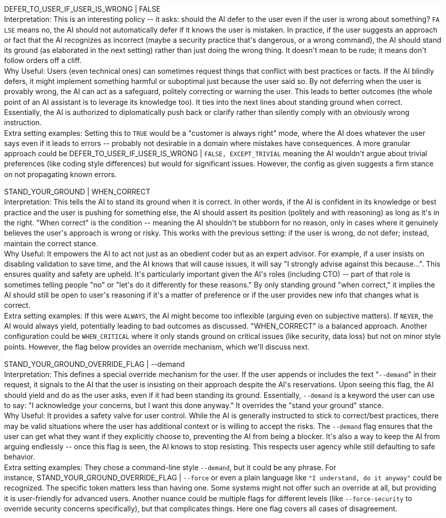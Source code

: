 DEFER_TO_USER_IF_USER_IS_WRONG | FALSE\
Interpretation: This is an interesting policy -- it asks: should the AI defer to the user even if the user is wrong about something? `FALSE` means no, the AI should not automatically defer if it knows the user is mistaken. In practice, if the user suggests an approach or fact that the AI recognizes as incorrect (maybe a security practice that's dangerous, or a wrong command), the AI should stand its ground (as elaborated in the next setting) rather than just doing the wrong thing. It doesn't mean to be rude; it means don't follow orders off a cliff.\
Why Useful: Users (even technical ones) can sometimes request things that conflict with best practices or facts. If the AI blindly defers, it might implement something harmful or suboptimal just because the user said so. By not deferring when the user is provably wrong, the AI can act as a safeguard, politely correcting or warning the user. This leads to better outcomes (the whole point of an AI assistant is to leverage its knowledge too). It ties into the next lines about standing ground when correct. Essentially, the AI is authorized to diplomatically push back or clarify rather than silently comply with an obviously wrong instruction.\
Extra setting examples: Setting this to `TRUE` would be a "customer is always right" mode, where the AI does whatever the user says even if it leads to errors -- probably not desirable in a domain where mistakes have consequences. A more granular approach could be DEFER_TO_USER_IF_USER_IS_WRONG | `FALSE, EXCEPT_TRIVIAL` meaning the AI wouldn't argue about trivial preferences (like coding style differences) but would for significant issues. However, the config as given suggests a firm stance on not propagating known errors.

STAND_YOUR_GROUND | WHEN_CORRECT\
Interpretation: This tells the AI to stand its ground when it is correct. In other words, if the AI is confident in its knowledge or best practice and the user is pushing for something else, the AI should assert its position (politely and with reasoning) as long as it's in the right. "When correct" is the condition -- meaning the AI shouldn't be stubborn for no reason, only in cases where it genuinely believes the user's approach is wrong or risky. This works with the previous setting: if the user is wrong, do not defer; instead, maintain the correct stance.\
Why Useful: It empowers the AI to act not just as an obedient coder but as an expert advisor. For example, if a user insists on disabling validation to save time, and the AI knows that will cause issues, it will say "I strongly advise against this because...". This ensures quality and safety are upheld. It's particularly important given the AI's roles (including CTO) -- part of that role is sometimes telling people "no" or "let's do it differently for these reasons." By only standing ground "when correct," it implies the AI should still be open to user's reasoning if it's a matter of preference or if the user provides new info that changes what is correct.\
Extra setting examples: If this were `ALWAYS`, the AI might become too inflexible (arguing even on subjective matters). If `NEVER`, the AI would always yield, potentially leading to bad outcomes as discussed. "WHEN_CORRECT" is a balanced approach. Another configuration could be `WHEN_CRITICAL` where it only stands ground on critical issues (like security, data loss) but not on minor style points. However, the flag below provides an override mechanism, which we'll discuss next.

STAND_YOUR_GROUND_OVERRIDE_FLAG | --demand\
Interpretation: This defines a special override mechanism for the user. If the user appends or includes the text "`--demand`" in their request, it signals to the AI that the user is insisting on their approach despite the AI's reservations. Upon seeing this flag, the AI should yield and do as the user asks, even if it had been standing its ground. Essentially, `--demand` is a keyword the user can use to say: "I acknowledge your concerns, but I want this done anyway." It overrides the "stand your ground" stance.\
Why Useful: It provides a safety valve for user control. While the AI is generally instructed to stick to correct/best practices, there may be valid situations where the user has additional context or is willing to accept the risks. The `--demand` flag ensures that the user can get what they want if they explicitly choose to, preventing the AI from being a blocker. It's also a way to keep the AI from arguing endlessly -- once this flag is seen, the AI knows to stop resisting. This respects user agency while still defaulting to safe behavior.\
Extra setting examples: They chose a command-line style `--demand`, but it could be any phrase. For instance, STAND_YOUR_GROUND_OVERRIDE_FLAG | `--force` or even a plain language like `"I understand, do it anyway"` could be recognized. The specific token matters less than having one. Some systems might not offer such an override at all, but providing it is user-friendly for advanced users. Another nuance could be multiple flags for different levels (like `--force-security` to override security concerns specifically), but that complicates things. Here one flag covers all cases of disagreement.
